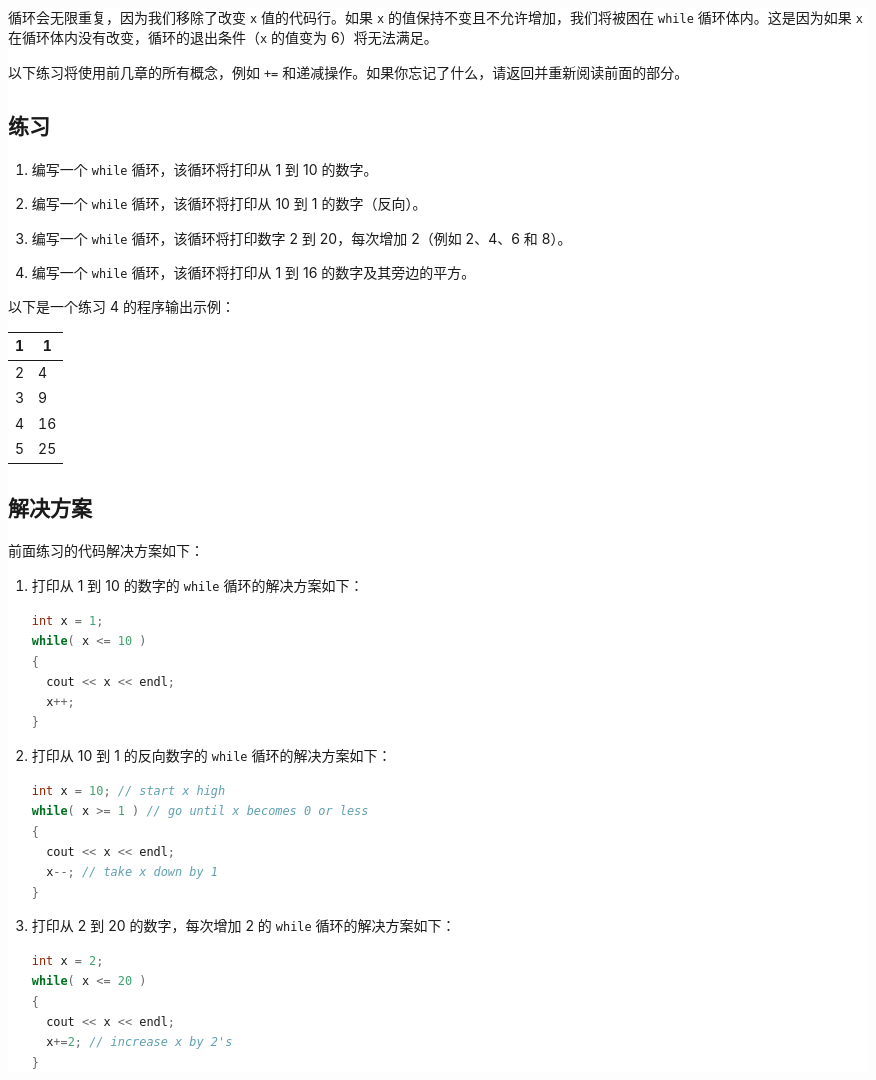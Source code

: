 循环会无限重复，因为我们移除了改变 `x` 值的代码行。如果 `x` 的值保持不变且不允许增加，我们将被困在 `while` 循环体内。这是因为如果 `x` 在循环体内没有改变，循环的退出条件（`x` 的值变为 6）将无法满足。

以下练习将使用前几章的所有概念，例如 `+=` 和递减操作。如果你忘记了什么，请返回并重新阅读前面的部分。

## 练习

1.  编写一个 `while` 循环，该循环将打印从 1 到 10 的数字。

1.  编写一个 `while` 循环，该循环将打印从 10 到 1 的数字（反向）。

1.  编写一个 `while` 循环，该循环将打印数字 2 到 20，每次增加 2（例如 2、4、6 和 8）。

1.  编写一个 `while` 循环，该循环将打印从 1 到 16 的数字及其旁边的平方。

以下是一个练习 4 的程序输出示例：

| 1 | 1 |
| --- | --- |
| 2 | 4 |
| 3 | 9 |
| 4 | 16 |
| 5 | 25 |

## 解决方案

前面练习的代码解决方案如下：

1.  打印从 1 到 10 的数字的 `while` 循环的解决方案如下：

    ```cpp
    int x = 1;
    while( x <= 10 )
    {
      cout << x << endl;
      x++;
    }
    ```

1.  打印从 10 到 1 的反向数字的 `while` 循环的解决方案如下：

    ```cpp
    int x = 10; // start x high
    while( x >= 1 ) // go until x becomes 0 or less
    {
      cout << x << endl;
      x--; // take x down by 1
    }
    ```

1.  打印从 2 到 20 的数字，每次增加 2 的 `while` 循环的解决方案如下：

    ```cpp
    int x = 2;
    while( x <= 20 )
    {
      cout << x << endl;
      x+=2; // increase x by 2's
    }
    ```
